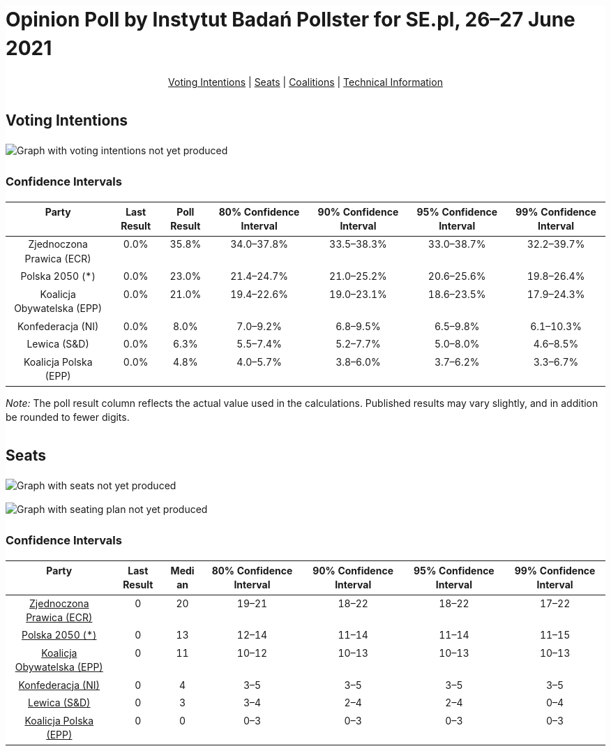 # Opinion Poll by Instytut Badań Pollster for SE.pl, 26–27 June 2021

<p align="center"><a href="#voting-intentions">Voting Intentions</a> | <a href="#seats">Seats</a> | <a href="#coalitions">Coalitions</a> | <a href="#technical-information">Technical Information</a></p>

## Voting Intentions

![Graph with voting intentions not yet produced](2021-06-27-InstytutBadańPollster.png "Voting Intentions")

### Confidence Intervals

| Party | Last Result | Poll Result | 80% Confidence Interval | 90% Confidence Interval | 95% Confidence Interval | 99% Confidence Interval |
|:-----:|:-----------:|:-----------:|:-----------------------:|:-----------------------:|:-----------------------:|:-----------------------:|
| Zjednoczona Prawica (ECR) | 0.0% | 35.8% | 34.0–37.8% |33.5–38.3% |33.0–38.7% |32.2–39.7% |
| Polska 2050 (*) | 0.0% | 23.0% | 21.4–24.7% |21.0–25.2% |20.6–25.6% |19.8–26.4% |
| Koalicja Obywatelska (EPP) | 0.0% | 21.0% | 19.4–22.6% |19.0–23.1% |18.6–23.5% |17.9–24.3% |
| Konfederacja (NI) | 0.0% | 8.0% | 7.0–9.2% |6.8–9.5% |6.5–9.8% |6.1–10.3% |
| Lewica (S&D) | 0.0% | 6.3% | 5.5–7.4% |5.2–7.7% |5.0–8.0% |4.6–8.5% |
| Koalicja Polska (EPP) | 0.0% | 4.8% | 4.0–5.7% |3.8–6.0% |3.7–6.2% |3.3–6.7% |

*Note:* The poll result column reflects the actual value used in the calculations. Published results may vary slightly, and in addition be rounded to fewer digits.

## Seats

![Graph with seats not yet produced](2021-06-27-InstytutBadańPollster-seats.png "Seats")

![Graph with seating plan not yet produced](2021-06-27-InstytutBadańPollster-seating-plan.png "Seating Plan")

### Confidence Intervals

| Party | Last Result | Median | 80% Confidence Interval | 90% Confidence Interval | 95% Confidence Interval | 99% Confidence Interval |
|:-----:|:-----------:|:------:|:-----------------------:|:-----------------------:|:-----------------------:|:-----------------------:|
| <a href="#zjednoczona-prawica-(ecr)">Zjednoczona Prawica (ECR)</a> | 0 | 20 | 19–21 |18–22 |18–22 |17–22 |
| <a href="#polska-2050-(*)">Polska 2050 (*)</a> | 0 | 13 | 12–14 |11–14 |11–14 |11–15 |
| <a href="#koalicja-obywatelska-(epp)">Koalicja Obywatelska (EPP)</a> | 0 | 11 | 10–12 |10–13 |10–13 |10–13 |
| <a href="#konfederacja-(ni)">Konfederacja (NI)</a> | 0 | 4 | 3–5 |3–5 |3–5 |3–5 |
| <a href="#lewica-(s&d)">Lewica (S&D)</a> | 0 | 3 | 3–4 |2–4 |2–4 |0–4 |
| <a href="#koalicja-polska-(epp)">Koalicja Polska (EPP)</a> | 0 | 0 | 0–3 |0–3 |0–3 |0–3 |
